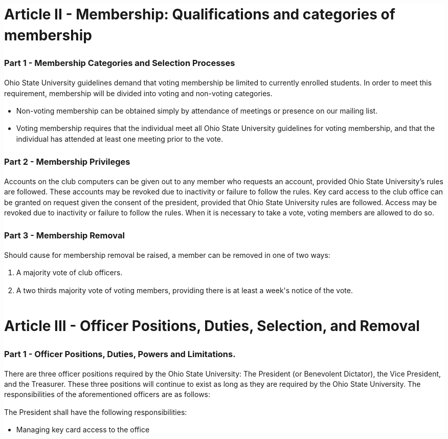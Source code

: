 Article II - Membership: Qualifications and categories of membership
====================================================================

### Part 1 - Membership Categories and Selection Processes

Ohio State University guidelines demand that voting membership be
limited to currently enrolled students. In order to meet this
requirement, membership will be divided into voting and non-voting
categories.

-   Non-voting membership can be obtained simply by attendance of
    meetings or presence on our mailing list.

-   Voting membership requires that the individual meet all Ohio State
    University guidelines for voting membership, and that the individual
    has attended at least one meeting prior to the vote.

### Part 2 - Membership Privileges

Accounts on the club computers can be given out to any member who
requests an account, provided Ohio State University’s rules are
followed. These accounts may be revoked due to inactivity or failure to
follow the rules. Key card access to the club office can be granted
on request given the consent of the president, provided that Ohio 
State University rules are followed. Access may be revoked due to 
inactivity or failure to follow the rules. When it is necessary to 
take a vote, voting members are allowed to do so.

### Part 3 - Membership Removal

Should cause for membership removal be raised, a member can be removed
in one of two ways:

1.   A majority vote of club officers.

2.   A two thirds majority vote of voting members, providing there is 
     at least a week's notice of the vote.

Article III - Officer Positions, Duties, Selection, and Removal
===============================================================

### Part 1 - Officer Positions, Duties, Powers and Limitations.

There are three officer positions required by the Ohio State University: The President (or Benevolent
Dictator), the Vice President, and the Treasurer. These three positions
will continue to exist as long as they are required by the Ohio State
University. The responsibilities of the aforementioned officers are as
follows:

The President shall have the following responsibilities:

-   Managing key card access to the office
